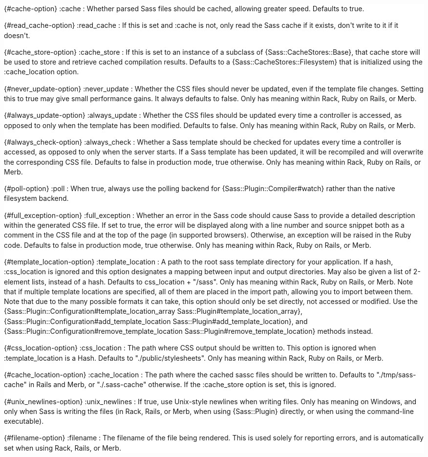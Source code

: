 {#cache-option} :cache : Whether parsed Sass files should be cached, allowing greater speed. Defaults to true.

{#read_cache-option} :read_cache : If this is set and :cache is not, only read the Sass cache if it exists, don't write to it if it doesn't.

{#cache_store-option} :cache_store : If this is set to an instance of a subclass of {Sass::CacheStores::Base}, that cache store will be used to store and retrieve cached compilation results. Defaults to a {Sass::CacheStores::Filesystem} that is initialized using the :cache_location option.

{#never_update-option} :never_update : Whether the CSS files should never be updated, even if the template file changes. Setting this to true may give small performance gains. It always defaults to false. Only has meaning within Rack, Ruby on Rails, or Merb.

{#always_update-option} :always_update : Whether the CSS files should be updated every time a controller is accessed, as opposed to only when the template has been modified. Defaults to false. Only has meaning within Rack, Ruby on Rails, or Merb.

{#always_check-option} :always_check : Whether a Sass template should be checked for updates every time a controller is accessed, as opposed to only when the server starts. If a Sass template has been updated, it will be recompiled and will overwrite the corresponding CSS file. Defaults to false in production mode, true otherwise. Only has meaning within Rack, Ruby on Rails, or Merb.

{#poll-option} :poll : When true, always use the polling backend for {Sass::Plugin::Compiler#watch} rather than the native filesystem backend.

{#full_exception-option} :full_exception : Whether an error in the Sass code should cause Sass to provide a detailed description within the generated CSS file. If set to true, the error will be displayed along with a line number and source snippet both as a comment in the CSS file and at the top of the page (in supported browsers). Otherwise, an exception will be raised in the Ruby code. Defaults to false in production mode, true otherwise. Only has meaning within Rack, Ruby on Rails, or Merb.

{#template_location-option} :template_location : A path to the root sass template directory for your application. If a hash, :css_location is ignored and this option designates a mapping between input and output directories. May also be given a list of 2-element lists, instead of a hash. Defaults to css_location + "/sass". Only has meaning within Rack, Ruby on Rails, or Merb. Note that if multiple template locations are specified, all of them are placed in the import path, allowing you to import between them. Note that due to the many possible formats it can take, this option should only be set directly, not accessed or modified. Use the {Sass::Plugin::Configuration#template_location_array Sass::Plugin#template_location_array}, {Sass::Plugin::Configuration#add_template_location Sass::Plugin#add_template_location}, and {Sass::Plugin::Configuration#remove_template_location Sass::Plugin#remove_template_location} methods instead.

{#css_location-option} :css_location : The path where CSS output should be written to. This option is ignored when :template_location is a Hash. Defaults to "./public/stylesheets". Only has meaning within Rack, Ruby on Rails, or Merb.

{#cache_location-option} :cache_location : The path where the cached sassc files should be written to. Defaults to "./tmp/sass-cache" in Rails and Merb, or "./.sass-cache" otherwise. If the :cache_store option is set, this is ignored.

{#unix_newlines-option} :unix_newlines : If true, use Unix-style newlines when writing files. Only has meaning on Windows, and only when Sass is writing the files (in Rack, Rails, or Merb, when using {Sass::Plugin} directly, or when using the command-line executable).

{#filename-option} :filename : The filename of the file being rendered. This is used solely for reporting errors, and is automatically set when using Rack, Rails, or Merb.
